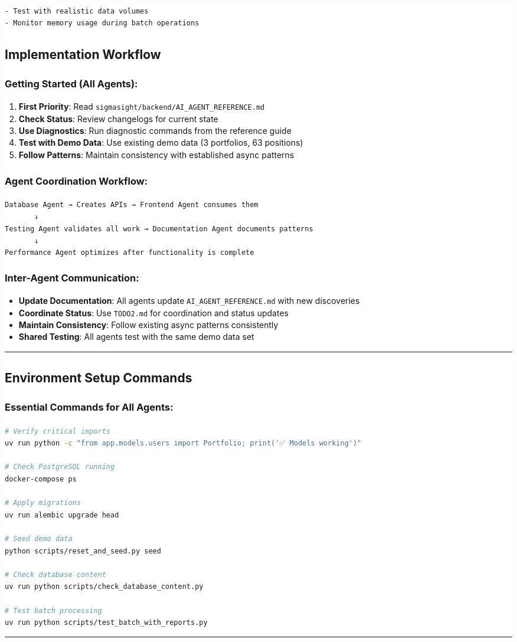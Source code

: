 ```
- Test with realistic data volumes
- Monitor memory usage during batch operations
```

## Implementation Workflow

### Getting Started (All Agents):
1. **First Priority**: Read `sigmasight/backend/AI_AGENT_REFERENCE.md`
2. **Check Status**: Review changelogs for current state
3. **Use Diagnostics**: Run diagnostic commands from the reference guide
4. **Test with Demo Data**: Use existing demo data (3 portfolios, 63 positions)
5. **Follow Patterns**: Maintain consistency with established async patterns

### Agent Coordination Workflow:

```
Database Agent → Creates APIs → Frontend Agent consumes them
       ↓
Testing Agent validates all work → Documentation Agent documents patterns
       ↓
Performance Agent optimizes after functionality is complete
```

### Inter-Agent Communication:
- **Update Documentation**: All agents update `AI_AGENT_REFERENCE.md` with new discoveries
- **Coordinate Status**: Use `TODO2.md` for coordination and status updates
- **Maintain Consistency**: Follow existing async patterns consistently
- **Shared Testing**: All agents test with the same demo data set

---

## Environment Setup Commands

### Essential Commands for All Agents:
```bash
# Verify critical imports
uv run python -c "from app.models.users import Portfolio; print('✅ Models working')"

# Check PostgreSQL running
docker-compose ps

# Apply migrations
uv run alembic upgrade head

# Seed demo data
python scripts/reset_and_seed.py seed

# Check database content
uv run python scripts/check_database_content.py

# Test batch processing
uv run python scripts/test_batch_with_reports.py
```

---